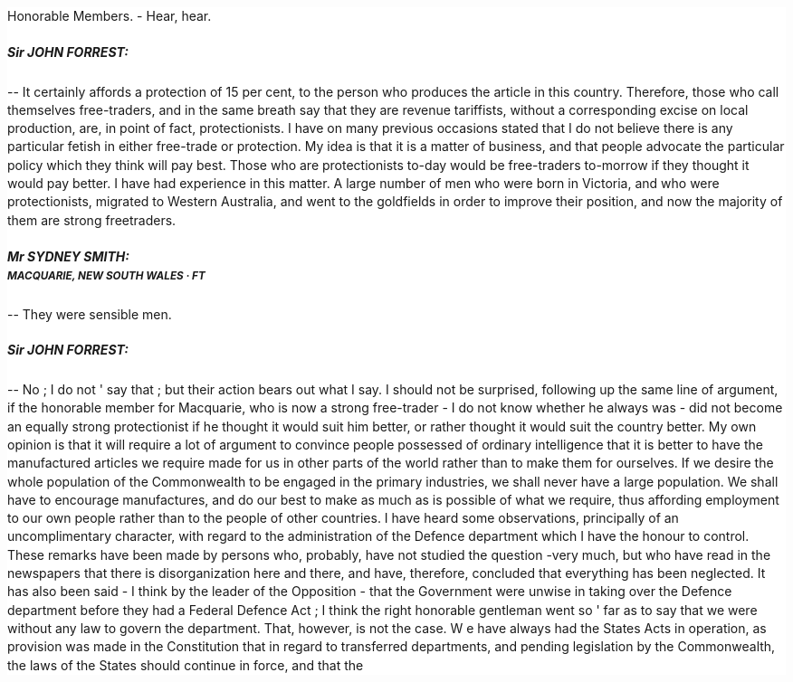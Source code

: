 Honorable Members. - Hear, hear. 

##### Sir JOHN FORREST:

-- It certainly affords a protection of 15 per cent, to the person who produces the article in this country. Therefore, those who call themselves free-traders, and in the same breath say that they are revenue  tariffists,  without a corresponding excise on local production, are, in point of fact, protectionists. I have on many previous occasions stated that I do not believe there is any particular fetish in either free-trade or protection. My idea is that it is a matter of business, and that people advocate the particular policy which they think will pay best. Those who are protectionists to-day would be free-traders to-morrow if they thought it would pay better. I have had experience in this matter. A large number of men who were born in Victoria, and who were protectionists, migrated to Western Australia, and went to the goldfields in order to improve their position, and now the majority of them are strong freetraders. 

##### Mr SYDNEY SMITH:<br><small class="text-muted">MACQUARIE, NEW SOUTH WALES &middot; FT</small>

-- They were sensible men. 

##### Sir JOHN FORREST:

-- No ; I do not ' say that ; but their action bears out what I say. I should not be surprised, following up the same line of argument, if the honorable member for Macquarie, who is now a strong free-trader - I do not know whether he always was - did not become an equally strong protectionist if he thought it would suit him better, or rather thought it would suit the country better. My own opinion is that it will require a lot of argument to convince people possessed of ordinary intelligence that it is better to have the manufactured articles we require made for us in other parts of the world rather than to make them for ourselves. If we desire the whole population of the Commonwealth to be engaged in the primary industries, we shall never have a large population. We shall have to encourage manufactures, and do our best to make as much as is possible of what we require, thus affording employment to our own people rather than to the people of other countries. I have heard some observations, principally of an uncomplimentary character, with regard to the administration of the Defence department which I have the honour to control. These remarks have been made by persons who, probably, have not studied the question -very much, but who have read in the newspapers that there is disorganization here and there, and have, therefore, concluded that everything has been neglected. It has also been said - I think by the leader of the Opposition - that the Government were unwise in taking over the Defence department before they had a Federal Defence Act ; I think the right honorable gentleman went so ' far as to say that we were without any law to govern the department. That, however, is not the case. W e have always had the States Acts in operation, as provision was made in the Constitution that in regard to transferred departments, and pending legislation by the Commonwealth, the laws of the States should continue in force, and that the 
